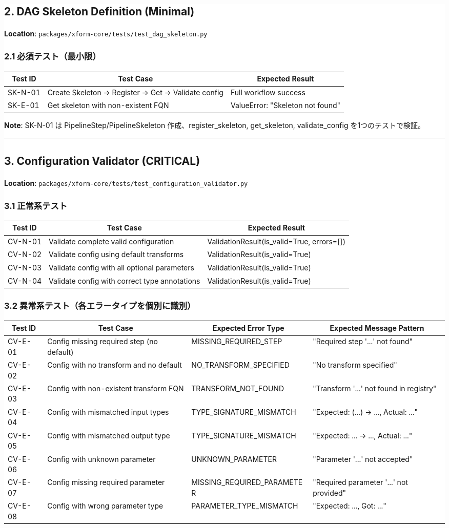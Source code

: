 
## 2. DAG Skeleton Definition (Minimal)

**Location**: `packages/xform-core/tests/test_dag_skeleton.py`

### 2.1 必須テスト（最小限）

| Test ID | Test Case | Expected Result |
|---------|-----------|-----------------|
| SK-N-01 | Create Skeleton → Register → Get → Validate config | Full workflow success |
| SK-E-01 | Get skeleton with non-existent FQN | ValueError: "Skeleton not found" |

**Note**: SK-N-01 は PipelineStep/PipelineSkeleton 作成、register_skeleton, get_skeleton, validate_config を1つのテストで検証。

---

## 3. Configuration Validator (CRITICAL)

**Location**: `packages/xform-core/tests/test_configuration_validator.py`

### 3.1 正常系テスト

| Test ID | Test Case | Expected Result |
|---------|-----------|-----------------|
| CV-N-01 | Validate complete valid configuration | ValidationResult(is_valid=True, errors=[]) |
| CV-N-02 | Validate config using default transforms | ValidationResult(is_valid=True) |
| CV-N-03 | Validate config with all optional parameters | ValidationResult(is_valid=True) |
| CV-N-04 | Validate config with correct type annotations | ValidationResult(is_valid=True) |

### 3.2 異常系テスト（各エラータイプを個別に識別）

| Test ID | Test Case | Expected Error Type | Expected Message Pattern |
|---------|-----------|---------------------|--------------------------|
| CV-E-01 | Config missing required step (no default) | MISSING_REQUIRED_STEP | "Required step '...' not found" |
| CV-E-02 | Config with no transform and no default | NO_TRANSFORM_SPECIFIED | "No transform specified" |
| CV-E-03 | Config with non-existent transform FQN | TRANSFORM_NOT_FOUND | "Transform '...' not found in registry" |
| CV-E-04 | Config with mismatched input types | TYPE_SIGNATURE_MISMATCH | "Expected: (...) -> ..., Actual: ..." |
| CV-E-05 | Config with mismatched output type | TYPE_SIGNATURE_MISMATCH | "Expected: ... -> ..., Actual: ..." |
| CV-E-06 | Config with unknown parameter | UNKNOWN_PARAMETER | "Parameter '...' not accepted" |
| CV-E-07 | Config missing required parameter | MISSING_REQUIRED_PARAMETER | "Required parameter '...' not provided" |
| CV-E-08 | Config with wrong parameter type | PARAMETER_TYPE_MISMATCH | "Expected: ..., Got: ..." |
